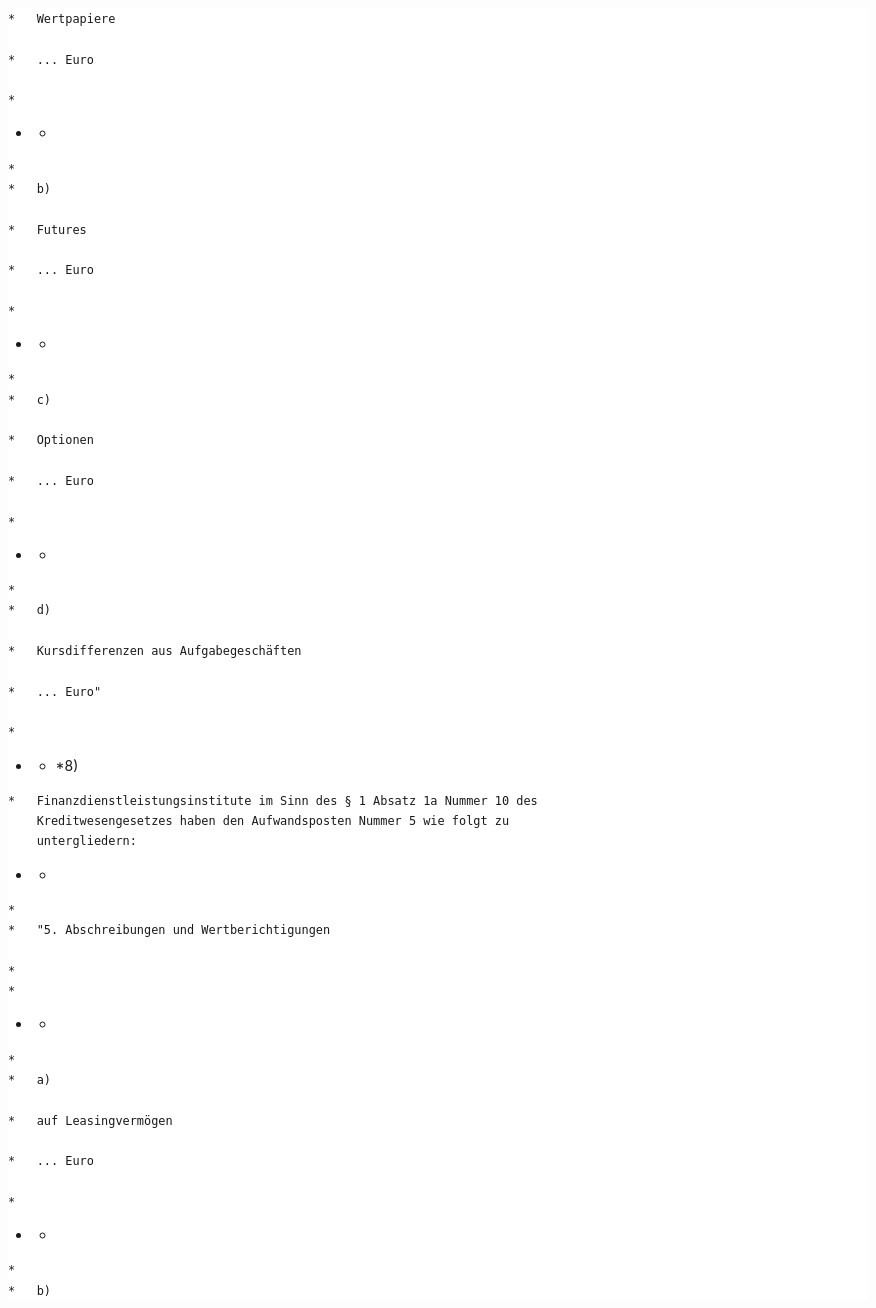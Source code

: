     *   Wertpapiere

    *   ... Euro

    *

*    *
    *
    *   b)

    *   Futures

    *   ... Euro

    *

*    *
    *
    *   c)

    *   Optionen

    *   ... Euro

    *

*    *
    *
    *   d)

    *   Kursdifferenzen aus Aufgabegeschäften

    *   ... Euro"

    *

*    *   \*8)

    *   Finanzdienstleistungsinstitute im Sinn des § 1 Absatz 1a Nummer 10 des
        Kreditwesengesetzes haben den Aufwandsposten Nummer 5 wie folgt zu
        untergliedern:


*    *
    *
    *   "5. Abschreibungen und Wertberichtigungen

    *
    *

*    *
    *
    *   a)

    *   auf Leasingvermögen

    *   ... Euro

    *

*    *
    *
    *   b)
